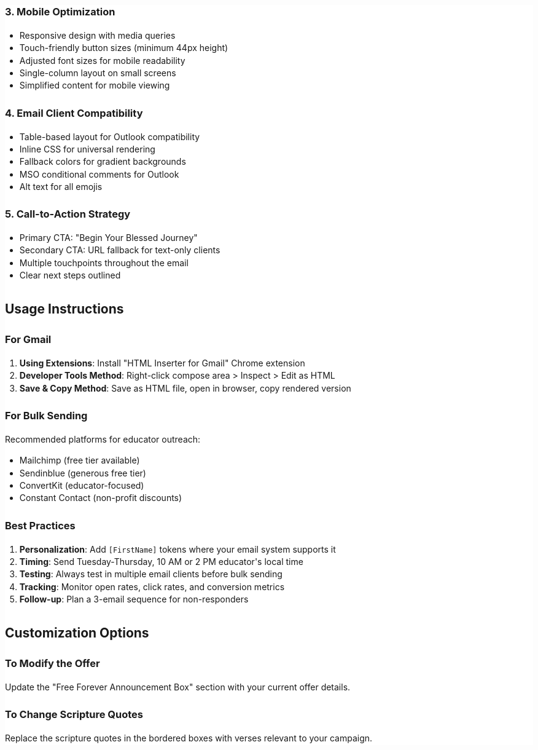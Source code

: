 ### 3. **Mobile Optimization**
- Responsive design with media queries
- Touch-friendly button sizes (minimum 44px height)
- Adjusted font sizes for mobile readability
- Single-column layout on small screens
- Simplified content for mobile viewing

### 4. **Email Client Compatibility**
- Table-based layout for Outlook compatibility
- Inline CSS for universal rendering
- Fallback colors for gradient backgrounds
- MSO conditional comments for Outlook
- Alt text for all emojis

### 5. **Call-to-Action Strategy**
- Primary CTA: "Begin Your Blessed Journey"
- Secondary CTA: URL fallback for text-only clients
- Multiple touchpoints throughout the email
- Clear next steps outlined

## Usage Instructions

### For Gmail
1. **Using Extensions**: Install "HTML Inserter for Gmail" Chrome extension
2. **Developer Tools Method**: Right-click compose area > Inspect > Edit as HTML
3. **Save & Copy Method**: Save as HTML file, open in browser, copy rendered version

### For Bulk Sending
Recommended platforms for educator outreach:
- Mailchimp (free tier available)
- Sendinblue (generous free tier)
- ConvertKit (educator-focused)
- Constant Contact (non-profit discounts)

### Best Practices
1. **Personalization**: Add `[FirstName]` tokens where your email system supports it
2. **Timing**: Send Tuesday-Thursday, 10 AM or 2 PM educator's local time
3. **Testing**: Always test in multiple email clients before bulk sending
4. **Tracking**: Monitor open rates, click rates, and conversion metrics
5. **Follow-up**: Plan a 3-email sequence for non-responders

## Customization Options

### To Modify the Offer
Update the "Free Forever Announcement Box" section with your current offer details.

### To Change Scripture Quotes
Replace the scripture quotes in the bordered boxes with verses relevant to your campaign.
